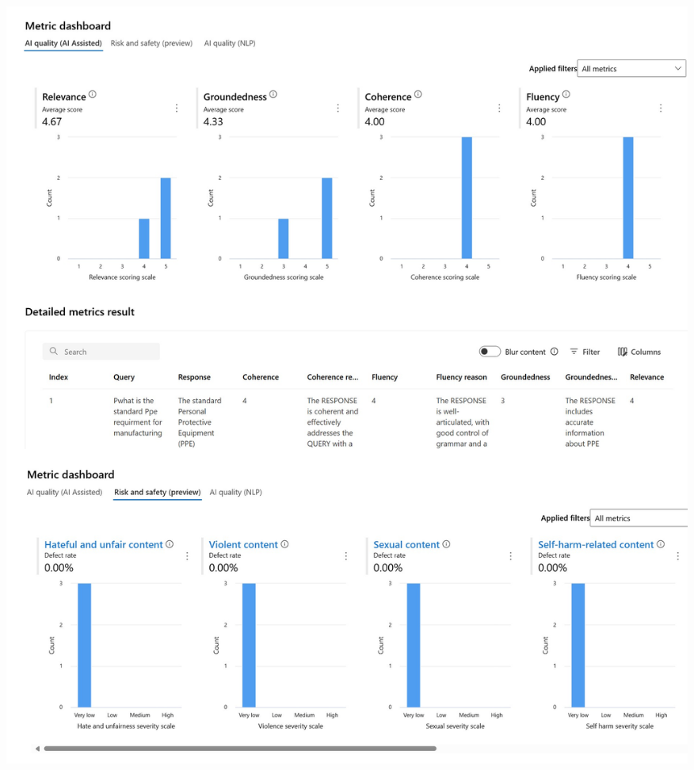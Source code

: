 ![info](https://github.com/balakreshnan/Samples2025/blob/main/AIFoundry/images/aifoundryraiagent-2.jpg 'RagChat')
![info](https://github.com/balakreshnan/Samples2025/blob/main/AIFoundry/images/aifoundryraiagent-3.jpg 'RagChat')